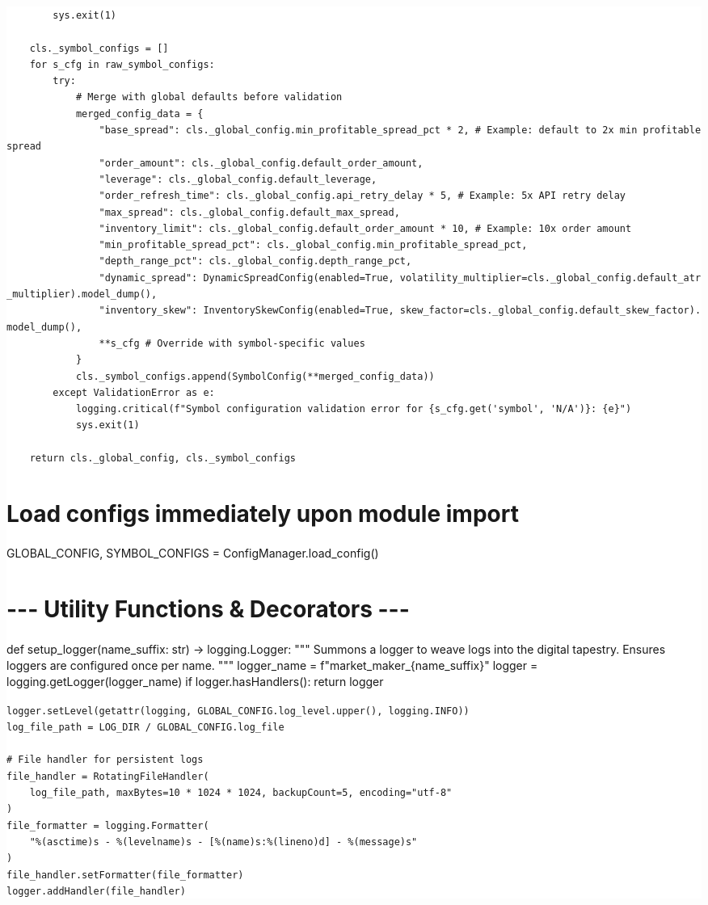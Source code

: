             sys.exit(1)

        cls._symbol_configs = []
        for s_cfg in raw_symbol_configs:
            try:
                # Merge with global defaults before validation
                merged_config_data = {
                    "base_spread": cls._global_config.min_profitable_spread_pct * 2, # Example: default to 2x min profitable spread
                    "order_amount": cls._global_config.default_order_amount,
                    "leverage": cls._global_config.default_leverage,
                    "order_refresh_time": cls._global_config.api_retry_delay * 5, # Example: 5x API retry delay
                    "max_spread": cls._global_config.default_max_spread,
                    "inventory_limit": cls._global_config.default_order_amount * 10, # Example: 10x order amount
                    "min_profitable_spread_pct": cls._global_config.min_profitable_spread_pct,
                    "depth_range_pct": cls._global_config.depth_range_pct,
                    "dynamic_spread": DynamicSpreadConfig(enabled=True, volatility_multiplier=cls._global_config.default_atr_multiplier).model_dump(),
                    "inventory_skew": InventorySkewConfig(enabled=True, skew_factor=cls._global_config.default_skew_factor).model_dump(),
                    **s_cfg # Override with symbol-specific values
                }
                cls._symbol_configs.append(SymbolConfig(**merged_config_data))
            except ValidationError as e:
                logging.critical(f"Symbol configuration validation error for {s_cfg.get('symbol', 'N/A')}: {e}")
                sys.exit(1)

        return cls._global_config, cls._symbol_configs

# Load configs immediately upon module import
GLOBAL_CONFIG, SYMBOL_CONFIGS = ConfigManager.load_config()

# --- Utility Functions & Decorators ---
def setup_logger(name_suffix: str) -> logging.Logger:
    """
    Summons a logger to weave logs into the digital tapestry.
    Ensures loggers are configured once per name.
    """
    logger_name = f"market_maker_{name_suffix}"
    logger = logging.getLogger(logger_name)
    if logger.hasHandlers():
        return logger

    logger.setLevel(getattr(logging, GLOBAL_CONFIG.log_level.upper(), logging.INFO))
    log_file_path = LOG_DIR / GLOBAL_CONFIG.log_file

    # File handler for persistent logs
    file_handler = RotatingFileHandler(
        log_file_path, maxBytes=10 * 1024 * 1024, backupCount=5, encoding="utf-8"
    )
    file_formatter = logging.Formatter(
        "%(asctime)s - %(levelname)s - [%(name)s:%(lineno)d] - %(message)s"
    )
    file_handler.setFormatter(file_formatter)
    logger.addHandler(file_handler)
